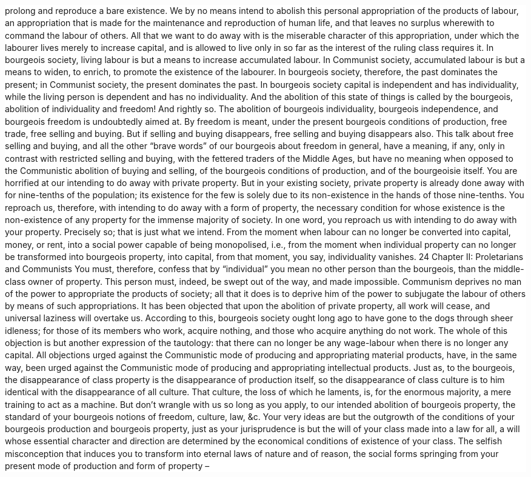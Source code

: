 prolong and reproduce a bare existence. We by no means intend to abolish this personal
appropriation of the products of labour, an appropriation that is made for the maintenance and
reproduction of human life, and that leaves no surplus wherewith to command the labour of
others. All that we want to do away with is the miserable character of this appropriation, under
which the labourer lives merely to increase capital, and is allowed to live only in so far as the
interest of the ruling class requires it.
In bourgeois society, living labour is but a means to increase accumulated labour. In Communist
society, accumulated labour is but a means to widen, to enrich, to promote the existence of the
labourer.
In bourgeois society, therefore, the past dominates the present; in Communist society, the present
dominates the past. In bourgeois society capital is independent and has individuality, while the
living person is dependent and has no individuality.
And the abolition of this state of things is called by the bourgeois, abolition of individuality and
freedom! And rightly so. The abolition of bourgeois individuality, bourgeois independence, and
bourgeois freedom is undoubtedly aimed at.
By freedom is meant, under the present bourgeois conditions of production, free trade, free
selling and buying.
But if selling and buying disappears, free selling and buying disappears also. This talk about free
selling and buying, and all the other “brave words” of our bourgeois about freedom in general,
have a meaning, if any, only in contrast with restricted selling and buying, with the fettered
traders of the Middle Ages, but have no meaning when opposed to the Communistic abolition of
buying and selling, of the bourgeois conditions of production, and of the bourgeoisie itself.
You are horrified at our intending to do away with private property. But in your existing society,
private property is already done away with for nine-tenths of the population; its existence for the
few is solely due to its non-existence in the hands of those nine-tenths. You reproach us,
therefore, with intending to do away with a form of property, the necessary condition for whose
existence is the non-existence of any property for the immense majority of society.
In one word, you reproach us with intending to do away with your property. Precisely so; that is
just what we intend.
From the moment when labour can no longer be converted into capital, money, or rent, into a
social power capable of being monopolised, i.e., from the moment when individual property can
no longer be transformed into bourgeois property, into capital, from that moment, you say,
individuality vanishes. 
24 Chapter II: Proletarians and Communists
You must, therefore, confess that by “individual” you mean no other person than the bourgeois,
than the middle-class owner of property. This person must, indeed, be swept out of the way, and
made impossible.
Communism deprives no man of the power to appropriate the products of society; all that it does
is to deprive him of the power to subjugate the labour of others by means of such appropriations.
It has been objected that upon the abolition of private property, all work will cease, and universal
laziness will overtake us.
According to this, bourgeois society ought long ago to have gone to the dogs through sheer
idleness; for those of its members who work, acquire nothing, and those who acquire anything do
not work. The whole of this objection is but another expression of the tautology: that there can no
longer be any wage-labour when there is no longer any capital.
All objections urged against the Communistic mode of producing and appropriating material
products, have, in the same way, been urged against the Communistic mode of producing and
appropriating intellectual products. Just as, to the bourgeois, the disappearance of class property
is the disappearance of production itself, so the disappearance of class culture is to him identical
with the disappearance of all culture.
That culture, the loss of which he laments, is, for the enormous majority, a mere training to act as
a machine.
But don’t wrangle with us so long as you apply, to our intended abolition of bourgeois property,
the standard of your bourgeois notions of freedom, culture, law, &c. Your very ideas are but the
outgrowth of the conditions of your bourgeois production and bourgeois property, just as your
jurisprudence is but the will of your class made into a law for all, a will whose essential character
and direction are determined by the economical conditions of existence of your class.
The selfish misconception that induces you to transform into eternal laws of nature and of reason,
the social forms springing from your present mode of production and form of property –